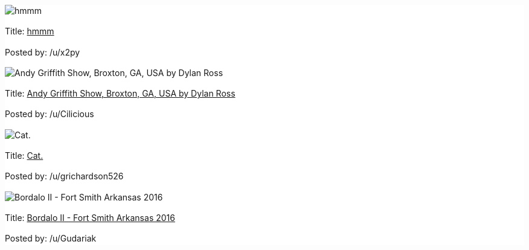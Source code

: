 <div class="card">
  <div class="card-image">
    <img class="post-img" src="https://i.redd.it/kozprpwm77v81.jpg" alt="hmmm" title="hmmm" />
  </div>
  <div class="card-content">
    <div class="media">
      <div class="media-content">
        <p class="title is-4">
           Title: <a href="https://www.reddit.com/r/hmmm/comments/u9wayf/hmmm/">hmmm</a>
        </p>
        <p class="subtitle is-4">Posted by: /u/x2py</p>
      </div>
    </div>
  </div>
</div>

<div class="card">
  <div class="card-image">
    <img class="post-img" src="https://i.redd.it/vpy718qennv81.jpg" alt="Andy Griffith Show, Broxton, GA, USA by Dylan Ross" title="Andy Griffith Show, Broxton, GA, USA by Dylan Ross" />
  </div>
  <div class="card-content">
    <div class="media">
      <div class="media-content">
        <p class="title is-4">
           Title: <a href="https://www.reddit.com/r/streetart/comments/ubiah2/andy_griffith_show_broxton_ga_usa_by_dylan_ross/">Andy Griffith Show, Broxton, GA, USA by Dylan Ross</a>
        </p>
        <p class="subtitle is-4">Posted by: /u/Cilicious</p>
      </div>
    </div>
  </div>
</div>

<div class="card">
  <div class="card-image">
    <img class="post-img" src="https://i.redd.it/858luz30akv81.jpg" alt="Cat." title="Cat." />
  </div>
  <div class="card-content">
    <div class="media">
      <div class="media-content">
        <p class="title is-4">
           Title: <a href="https://www.reddit.com/r/CatsStandingUp/comments/ub792l/cat/">Cat.</a>
        </p>
        <p class="subtitle is-4">Posted by: /u/grichardson526</p>
      </div>
    </div>
  </div>
</div>

<div class="card">
  <div class="card-image">
    <img class="post-img" src="https://i.redd.it/5wx4ywi9e0w81.jpg" alt="Bordalo II - Fort Smith Arkansas 2016" title="Bordalo II - Fort Smith Arkansas 2016" />
  </div>
  <div class="card-content">
    <div class="media">
      <div class="media-content">
        <p class="title is-4">
           Title: <a href="https://www.reddit.com/r/streetart/comments/ucwd62/bordalo_ii_fort_smith_arkansas_2016/">Bordalo II - Fort Smith Arkansas 2016</a>
        </p>
        <p class="subtitle is-4">Posted by: /u/Gudariak</p>
      </div>